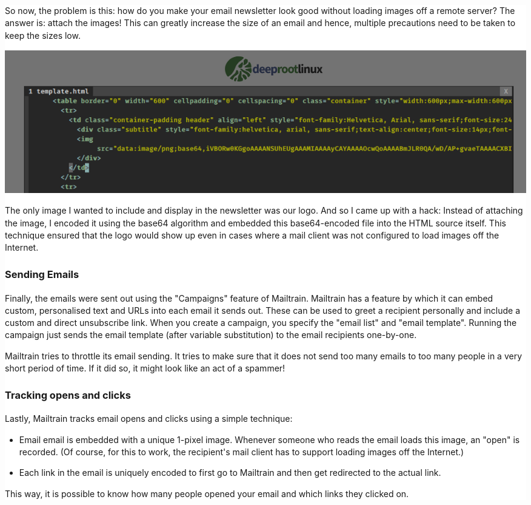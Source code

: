 So now, the problem is this: how do you make your email newsletter look 
good without loading images off a remote server? The answer is: attach 
the images! This can greatly increase the size of an email and hence, 
multiple precautions need to be taken to keep the sizes low.

![The base64-encoded image embedded within HTML](/wp-content/uploads/2018/05/newsletter-base64-image.png)

The only image I wanted to include and display in the newsletter was our 
logo. And so I came up with a hack: Instead of attaching the image, I 
encoded it using the base64 algorithm and embedded this base64-encoded 
file into the HTML source itself. This technique ensured that the logo 
would show up even in cases where a mail client was not configured to 
load images off the Internet.

### Sending Emails

Finally, the emails were sent out using the "Campaigns" feature of 
Mailtrain. Mailtrain has a feature by which it can embed custom, 
personalised text and URLs into each email it sends out. These can be 
used to greet a recipient personally and include a custom and direct 
unsubscribe link. When you create a campaign, you specify the "email 
list" and "email template". Running the campaign just sends the email 
template (after variable substitution) to the email recipients 
one-by-one.

Mailtrain tries to throttle its email sending. It tries to make sure 
that it does not send too many emails to too many people in a very short 
period of time. If it did so, it might look like an act of a spammer!

### Tracking opens and clicks

Lastly, Mailtrain tracks email opens and clicks using a simple technique:

  * Email email is embedded with a unique 1-pixel image. Whenever 
    someone who reads the email loads this image, an "open" is 
    recorded.  (Of course, for this to work, the recipient's mail client 
    has to support loading images off the Internet.)

  * Each link in the email is uniquely encoded to first go to Mailtrain 
    and then get redirected to the actual link.

This way, it is possible to know how many people opened your email and 
which links they clicked on.
